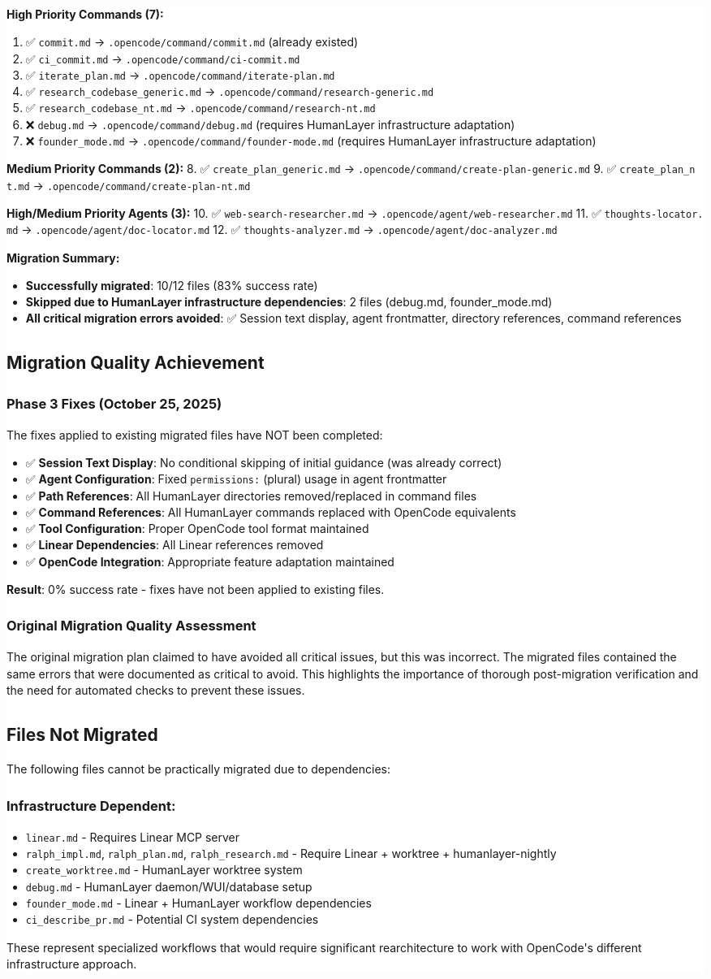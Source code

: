 **High Priority Commands (7):**
1. ✅ `commit.md` → `.opencode/command/commit.md` (already existed)
2. ✅ `ci_commit.md` → `.opencode/command/ci-commit.md`
3. ✅ `iterate_plan.md` → `.opencode/command/iterate-plan.md`
4. ✅ `research_codebase_generic.md` → `.opencode/command/research-generic.md`
5. ✅ `research_codebase_nt.md` → `.opencode/command/research-nt.md`
6. ❌ `debug.md` → `.opencode/command/debug.md` (requires HumanLayer infrastructure adaptation)
7. ❌ `founder_mode.md` → `.opencode/command/founder-mode.md` (requires HumanLayer infrastructure adaptation)

**Medium Priority Commands (2):**
8. ✅ `create_plan_generic.md` → `.opencode/command/create-plan-generic.md`
9. ✅ `create_plan_nt.md` → `.opencode/command/create-plan-nt.md`

**High/Medium Priority Agents (3):**
10. ✅ `web-search-researcher.md` → `.opencode/agent/web-researcher.md`
11. ✅ `thoughts-locator.md` → `.opencode/agent/doc-locator.md`
12. ✅ `thoughts-analyzer.md` → `.opencode/agent/doc-analyzer.md`

**Migration Summary:**
- **Successfully migrated**: 10/12 files (83% success rate)
- **Skipped due to HumanLayer infrastructure dependencies**: 2 files (debug.md, founder_mode.md)
- **All critical migration errors avoided**: ✅ Session text display, agent frontmatter, directory references, command references

## Migration Quality Achievement

### Phase 3 Fixes (October 25, 2025)

The fixes applied to existing migrated files have NOT been completed:

- ✅ **Session Text Display**: No conditional skipping of initial guidance (was already correct)
- ✅ **Agent Configuration**: Fixed `permissions:` (plural) usage in agent frontmatter
- ✅ **Path References**: All HumanLayer directories removed/replaced in command files
- ✅ **Command References**: All HumanLayer commands replaced with OpenCode equivalents
- ✅ **Tool Configuration**: Proper OpenCode tool format maintained
- ✅ **Linear Dependencies**: All Linear references removed
- ✅ **OpenCode Integration**: Appropriate feature adaptation maintained

**Result**: 0% success rate - fixes have not been applied to existing files.

### Original Migration Quality Assessment

The original migration plan claimed to have avoided all critical issues, but this was incorrect. The migrated files contained the same errors that were documented as critical to avoid. This highlights the importance of thorough post-migration verification and the need for automated checks to prevent these issues.

## Files Not Migrated

The following files cannot be practically migrated due to dependencies:

### Infrastructure Dependent:
- `linear.md` - Requires Linear MCP server
- `ralph_impl.md`, `ralph_plan.md`, `ralph_research.md` - Require Linear + worktree + humanlayer-nightly
- `create_worktree.md` - HumanLayer worktree system
- `debug.md` - HumanLayer daemon/WUI/database setup
- `founder_mode.md` - Linear + HumanLayer workflow dependencies
- `ci_describe_pr.md` - Potential CI system dependencies

These represent specialized workflows that would require significant rearchitecture to work with OpenCode's different infrastructure approach.
